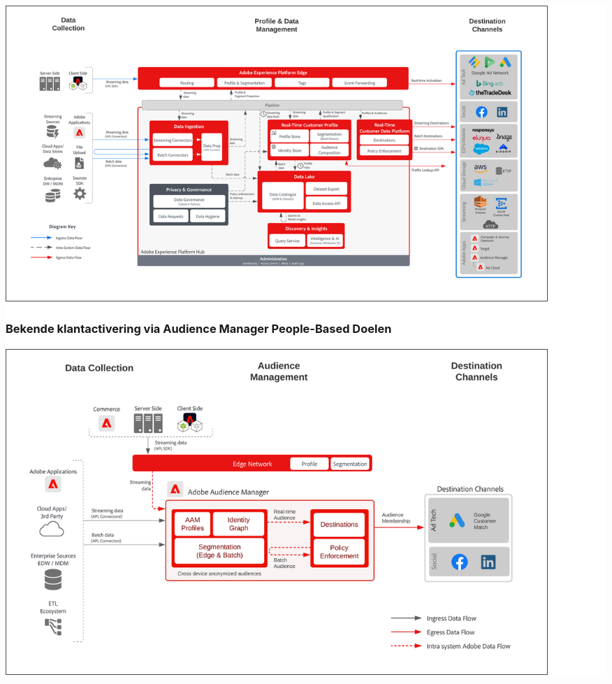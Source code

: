 <img src="assets/known_activation.svg" alt="Referentiearchitectuur voor de bekende blauwdruk voor activering van klanten" style="width:90%; border:1px solid #4a4a4a"  class="modal-image" />
<br>

### Bekende klantactivering via Audience Manager People-Based Doelen

<img src="assets/AAM_PBD.svg" alt="Referentiearchitectuur voor de bekende blauwdruk voor activering van klanten" style="width:90%; border:1px solid #4a4a4a" class="modal-image" />
<br>
